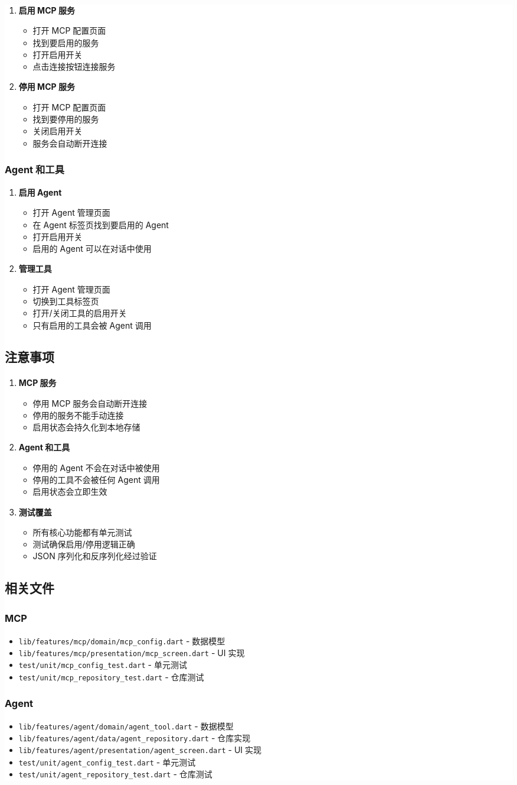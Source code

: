 1. **启用 MCP 服务**
   - 打开 MCP 配置页面
   - 找到要启用的服务
   - 打开启用开关
   - 点击连接按钮连接服务

2. **停用 MCP 服务**
   - 打开 MCP 配置页面
   - 找到要停用的服务
   - 关闭启用开关
   - 服务会自动断开连接

### Agent 和工具

1. **启用 Agent**
   - 打开 Agent 管理页面
   - 在 Agent 标签页找到要启用的 Agent
   - 打开启用开关
   - 启用的 Agent 可以在对话中使用

2. **管理工具**
   - 打开 Agent 管理页面
   - 切换到工具标签页
   - 打开/关闭工具的启用开关
   - 只有启用的工具会被 Agent 调用

## 注意事项

1. **MCP 服务**
   - 停用 MCP 服务会自动断开连接
   - 停用的服务不能手动连接
   - 启用状态会持久化到本地存储

2. **Agent 和工具**
   - 停用的 Agent 不会在对话中被使用
   - 停用的工具不会被任何 Agent 调用
   - 启用状态会立即生效

3. **测试覆盖**
   - 所有核心功能都有单元测试
   - 测试确保启用/停用逻辑正确
   - JSON 序列化和反序列化经过验证

## 相关文件

### MCP
- `lib/features/mcp/domain/mcp_config.dart` - 数据模型
- `lib/features/mcp/presentation/mcp_screen.dart` - UI 实现
- `test/unit/mcp_config_test.dart` - 单元测试
- `test/unit/mcp_repository_test.dart` - 仓库测试

### Agent
- `lib/features/agent/domain/agent_tool.dart` - 数据模型
- `lib/features/agent/data/agent_repository.dart` - 仓库实现
- `lib/features/agent/presentation/agent_screen.dart` - UI 实现
- `test/unit/agent_config_test.dart` - 单元测试
- `test/unit/agent_repository_test.dart` - 仓库测试
